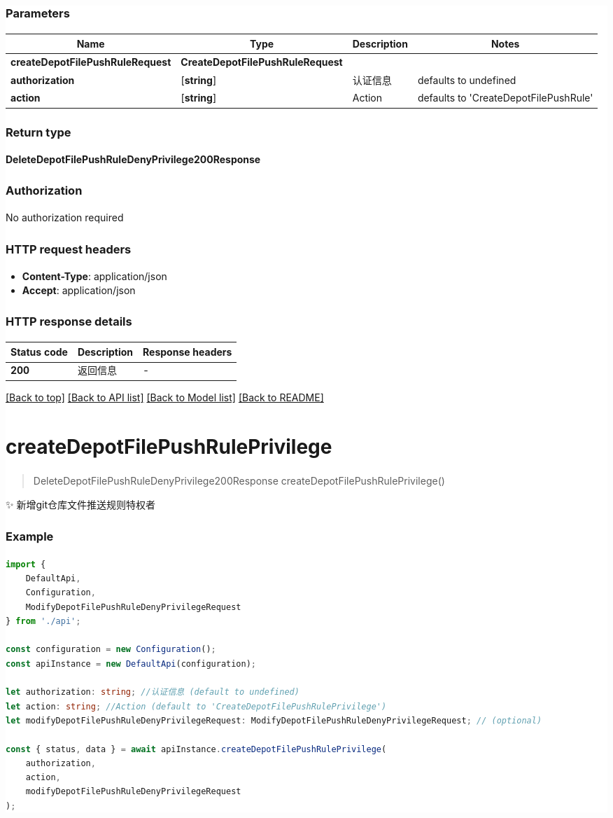 ### Parameters

|Name | Type | Description  | Notes|
|------------- | ------------- | ------------- | -------------|
| **createDepotFilePushRuleRequest** | **CreateDepotFilePushRuleRequest**|  | |
| **authorization** | [**string**] | 认证信息 | defaults to undefined|
| **action** | [**string**] | Action | defaults to 'CreateDepotFilePushRule'|


### Return type

**DeleteDepotFilePushRuleDenyPrivilege200Response**

### Authorization

No authorization required

### HTTP request headers

 - **Content-Type**: application/json
 - **Accept**: application/json


### HTTP response details
| Status code | Description | Response headers |
|-------------|-------------|------------------|
|**200** | 返回信息 |  -  |

[[Back to top]](#) [[Back to API list]](../README.md#documentation-for-api-endpoints) [[Back to Model list]](../README.md#documentation-for-models) [[Back to README]](../README.md)

# **createDepotFilePushRulePrivilege**
> DeleteDepotFilePushRuleDenyPrivilege200Response createDepotFilePushRulePrivilege()

✨ 新增git仓库文件推送规则特权者

### Example

```typescript
import {
    DefaultApi,
    Configuration,
    ModifyDepotFilePushRuleDenyPrivilegeRequest
} from './api';

const configuration = new Configuration();
const apiInstance = new DefaultApi(configuration);

let authorization: string; //认证信息 (default to undefined)
let action: string; //Action (default to 'CreateDepotFilePushRulePrivilege')
let modifyDepotFilePushRuleDenyPrivilegeRequest: ModifyDepotFilePushRuleDenyPrivilegeRequest; // (optional)

const { status, data } = await apiInstance.createDepotFilePushRulePrivilege(
    authorization,
    action,
    modifyDepotFilePushRuleDenyPrivilegeRequest
);
```

